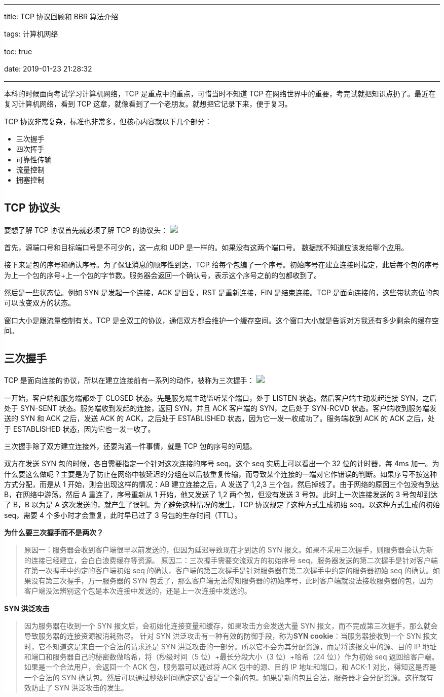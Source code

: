 ﻿---

title: TCP 协议回顾和 BBR 算法介绍

tags: 计算机网络

toc: true

date: 2019-01-23 21:28:32

---

本科的时候面向考试学习计算机网络，TCP 是重点中的重点，可惜当时不知道 TCP 在网络世界中的重要，考完试就把知识点扔了。最近在复习计算机网络，看到 TCP 这章，就像看到了一个老朋友。就想把它记录下来，便于复习。

TCP 协议非常复杂，标准也非常多，但核心内容就以下几个部分：
- 三次握手
- 四次挥手
- 可靠性传输
- 流量控制
- 拥塞控制

## TCP 协议头
要想了解 TCP 协议首先就必须了解 TCP 的协议头：
<img src="./TCP 协议回顾/TCP 协议头.png" width="70%" length="70%"/>

首先，源端口号和目标端口号是不可少的，这一点和 UDP 是一样的。如果没有这两个端口号。 数据就不知道应该发给哪个应用。

接下来是包的序号和确认序号。为了保证消息的顺序性到达，TCP 给每个包编了一个序号。初始序号在建立连接时指定，此后每个包的序号为上一个包的序号+上一个包的字节数。服务器会返回一个确认号，表示这个序号之前的包都收到了。

然后是一些状态位。例如 SYN 是发起一个连接，ACK 是回复，RST 是重新连接，FIN 是结束连接。TCP 是面向连接的，这些带状态位的包可以改变双方的状态。

窗口大小是跟流量控制有关。TCP 是全双工的协议，通信双方都会维护一个缓存空间。这个窗口大小就是告诉对方我还有多少剩余的缓存空间。

## 三次握手
TCP 是面向连接的协议，所以在建立连接前有一系列的动作，被称为三次握手：
<img src="./TCP 协议回顾/三次握手.png" width="50%" length="50%"/>

一开始，客户端和服务端都处于 CLOSED 状态。先是服务端主动监听某个端口，处于 LISTEN 状态。然后客户端主动发起连接 SYN，之后处于 SYN-SENT 状态。服务端收到发起的连接，返回 SYN，并且 ACK 客户端的 SYN，之后处于 SYN-RCVD 状态。客户端收到服务端发送的 SYN 和 ACK 之后，发送 ACK 的 ACK，之后处于 ESTABLISHED 状态，因为它一发一收成功了。服务端收到 ACK 的 ACK 之后，处于 ESTABLISHED 状态，因为它也一发一收了。

三次握手除了双方建立连接外，还要沟通一件事情，就是 TCP 包的序号的问题。

双方在发送 SYN 包的时候，各自需要指定一个针对这次连接的序号 seq。这个 seq 实质上可以看出一个 32 位的计时器，每 4ms 加一。为什么要这么做呢？主要是为了防止在网络中被延迟的分组在以后被重复传输，而导致某个连接的一端对它作错误的判断。如果序号不按这种方式分配，而是从 1 开始，则会出现这样的情况：AB 建立连接之后，A 发送了 1,2,3 三个包，然后掉线了。由于网络的原因三个包没有到达 B，在网络中游荡。然后 A 重连了，序号重新从 1 开始，他又发送了 1,2 两个包，但没有发送 3 号包。此时上一次连接发送的 3 号包却到达了 B，B 以为是 A 这次发送的，就产生了误判。为了避免这种情况的发生，TCP 协议规定了这种方式生成初始 seq。以这种方式生成的初始 seq，需要 4 个多小时才会重复，此时早已过了 3 号包的生存时间（TTL）。

**为什么要三次握手而不是两次？**
> 原因一：服务器会收到客户端很早以前发送的，但因为延迟导致现在才到达的 SYN 报文。如果不采用三次握手，则服务器会认为新的连接已经建立，会白白浪费缓存等资源。
原因二：三次握手需要交流双方的初始序号 seq，服务器发送的第二次握手是针对客户端在第一次握手中约定的客户端初始 seq 的确认，客户端的第三次握手是针对服务器在第二次握手中约定的服务器初始 seq 的确认。如果没有第三次握手，万一服务器的 SYN 包丢了，那么客户端无法得知服务器的初始序号，此时客户端就没法接收服务器的包，因为客户端没法辨别这个包是本次连接中发送的，还是上一次连接中发送的。

**SYN 洪泛攻击**
> 因为服务器在收到一个 SYN 报文后，会初始化连接变量和缓存，如果攻击方会发送大量 SYN 报文，而不完成第三次握手，那么就会导致服务器的连接资源被消耗殆尽。
针对 SYN 洪泛攻击有一种有效的防御手段，称为**SYN cookie**：当服务器接收到一个 SYN 报文时，它不知道这是来自一个合法的请求还是 SYN 洪泛攻击的一部分。所以它不会为其分配资源，而是将该报文中的源、目的 IP 地址和端口和服务器自己的秘密数做哈希，将（秒级时间（5 位）+最长分段大小（3 位）+哈希（24 位））作为初始 seq 返回给客户端。
如果是一个合法用户，会返回一个 ACK 包，服务器可以通过将 ACK 包中的源、目的 IP 地址和端口，和 ACK-1 对比，得知这是否是一个合法的 SYN 确认包。然后可以通过秒级时间确定这是否是一个新的包。如果是新的包且合法，服务器才会分配资源。这样就有效防止了 SYN 洪泛攻击的发生。
